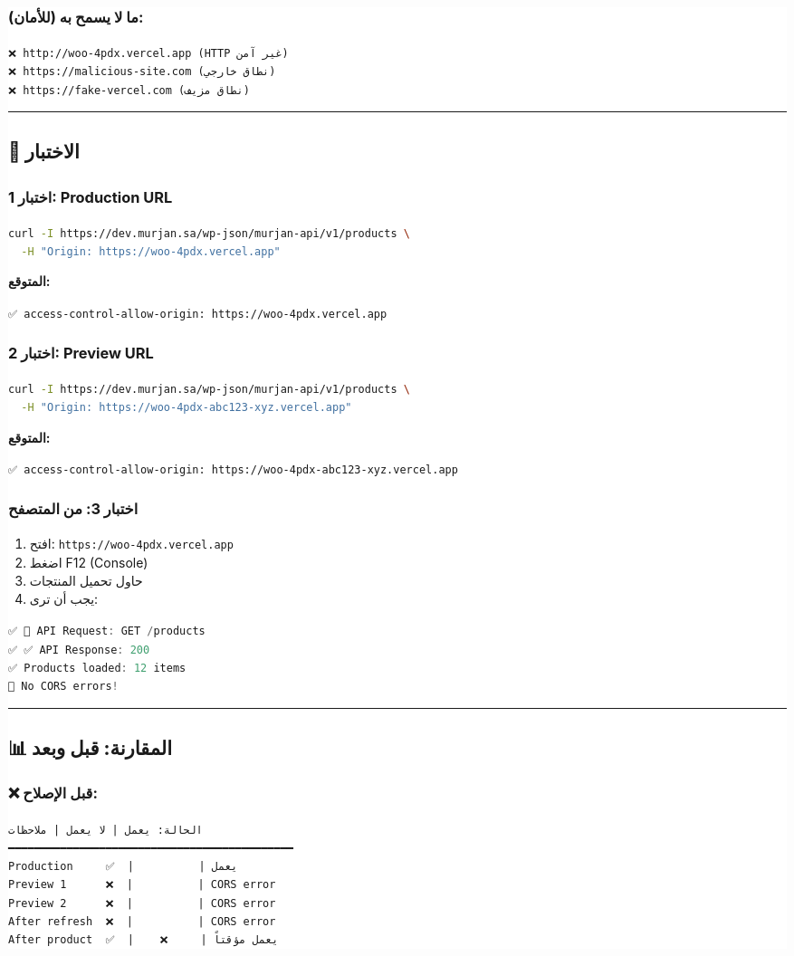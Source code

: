 ### ما لا يسمح به (للأمان):
```
❌ http://woo-4pdx.vercel.app (HTTP غير آمن)
❌ https://malicious-site.com (نطاق خارجي)
❌ https://fake-vercel.com (نطاق مزيف)
```

---

## 🧪 الاختبار

### اختبار 1: Production URL
```bash
curl -I https://dev.murjan.sa/wp-json/murjan-api/v1/products \
  -H "Origin: https://woo-4pdx.vercel.app"
```

**المتوقع:**
```
✅ access-control-allow-origin: https://woo-4pdx.vercel.app
```

### اختبار 2: Preview URL
```bash
curl -I https://dev.murjan.sa/wp-json/murjan-api/v1/products \
  -H "Origin: https://woo-4pdx-abc123-xyz.vercel.app"
```

**المتوقع:**
```
✅ access-control-allow-origin: https://woo-4pdx-abc123-xyz.vercel.app
```

### اختبار 3: من المتصفح
1. افتح: `https://woo-4pdx.vercel.app`
2. اضغط F12 (Console)
3. حاول تحميل المنتجات
4. يجب أن ترى:
```javascript
✅ 🚀 API Request: GET /products
✅ ✅ API Response: 200
✅ Products loaded: 12 items
🎉 No CORS errors!
```

---

## 📊 المقارنة: قبل وبعد

### ❌ قبل الإصلاح:
```
الحالة: يعمل | لا يعمل | ملاحظات
━━━━━━━━━━━━━━━━━━━━━━━━━━━━━━━━━━━━━━━━━━━━
Production     ✅  |          | يعمل
Preview 1      ❌  |          | CORS error
Preview 2      ❌  |          | CORS error
After refresh  ❌  |          | CORS error
After product  ✅  |    ❌     | يعمل مؤقتاً
```
